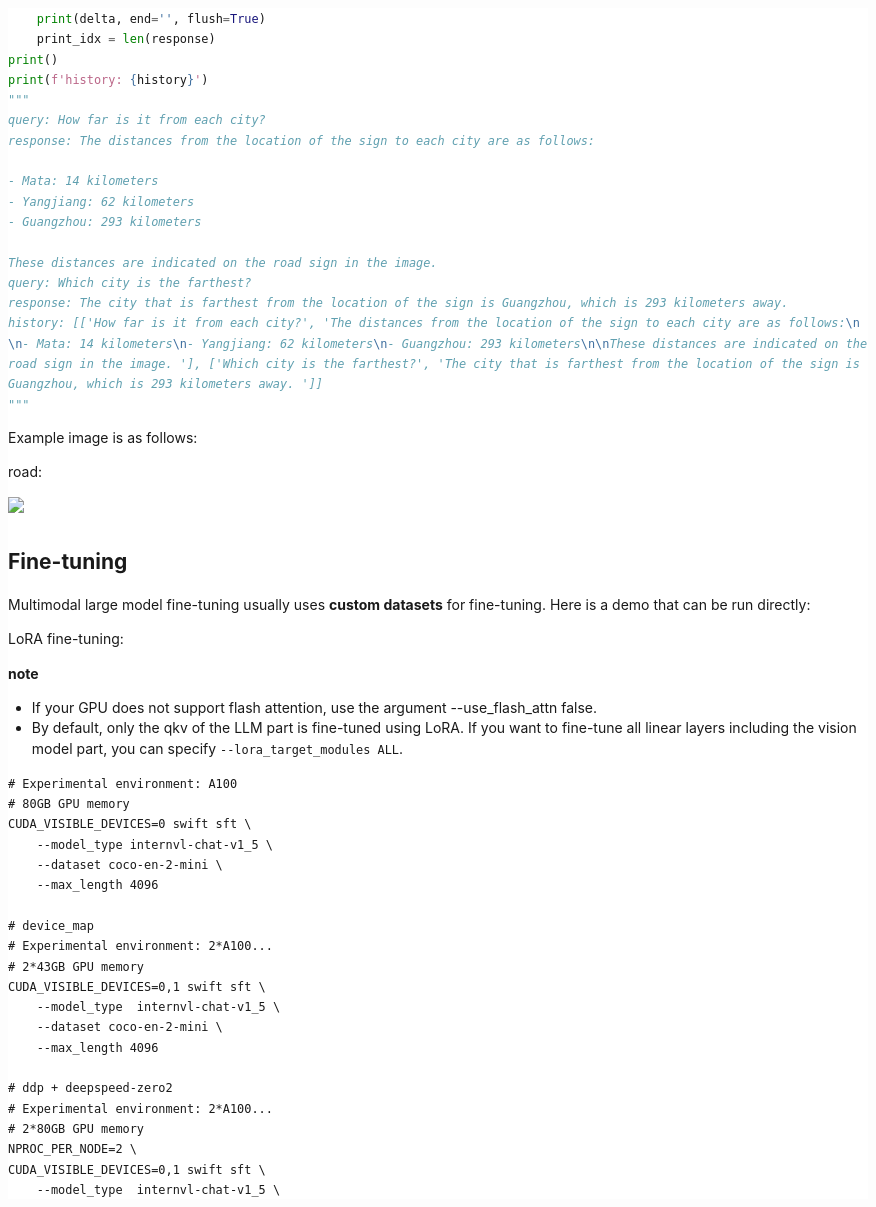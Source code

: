 ```python
    print(delta, end='', flush=True)
    print_idx = len(response)
print()
print(f'history: {history}')
"""
query: How far is it from each city?
response: The distances from the location of the sign to each city are as follows:

- Mata: 14 kilometers
- Yangjiang: 62 kilometers
- Guangzhou: 293 kilometers

These distances are indicated on the road sign in the image.
query: Which city is the farthest?
response: The city that is farthest from the location of the sign is Guangzhou, which is 293 kilometers away.
history: [['How far is it from each city?', 'The distances from the location of the sign to each city are as follows:\n\n- Mata: 14 kilometers\n- Yangjiang: 62 kilometers\n- Guangzhou: 293 kilometers\n\nThese distances are indicated on the road sign in the image. '], ['Which city is the farthest?', 'The city that is farthest from the location of the sign is Guangzhou, which is 293 kilometers away. ']]
"""
```



Example image is as follows:

road:

<img src="http://modelscope-open.oss-cn-hangzhou.aliyuncs.com/images/road.png" width="250" style="display: inline-block;">


## Fine-tuning
Multimodal large model fine-tuning usually uses **custom datasets** for fine-tuning. Here is a demo that can be run directly:

LoRA fine-tuning:

**note**
- If your GPU does not support flash attention, use the argument --use_flash_attn false.
- By default, only the qkv of the LLM part is fine-tuned using LoRA. If you want to fine-tune all linear layers including the vision model part, you can specify `--lora_target_modules ALL`.

```shell
# Experimental environment: A100
# 80GB GPU memory
CUDA_VISIBLE_DEVICES=0 swift sft \
    --model_type internvl-chat-v1_5 \
    --dataset coco-en-2-mini \
    --max_length 4096

# device_map
# Experimental environment: 2*A100...
# 2*43GB GPU memory
CUDA_VISIBLE_DEVICES=0,1 swift sft \
    --model_type  internvl-chat-v1_5 \
    --dataset coco-en-2-mini \
    --max_length 4096

# ddp + deepspeed-zero2
# Experimental environment: 2*A100...
# 2*80GB GPU memory
NPROC_PER_NODE=2 \
CUDA_VISIBLE_DEVICES=0,1 swift sft \
    --model_type  internvl-chat-v1_5 \
```